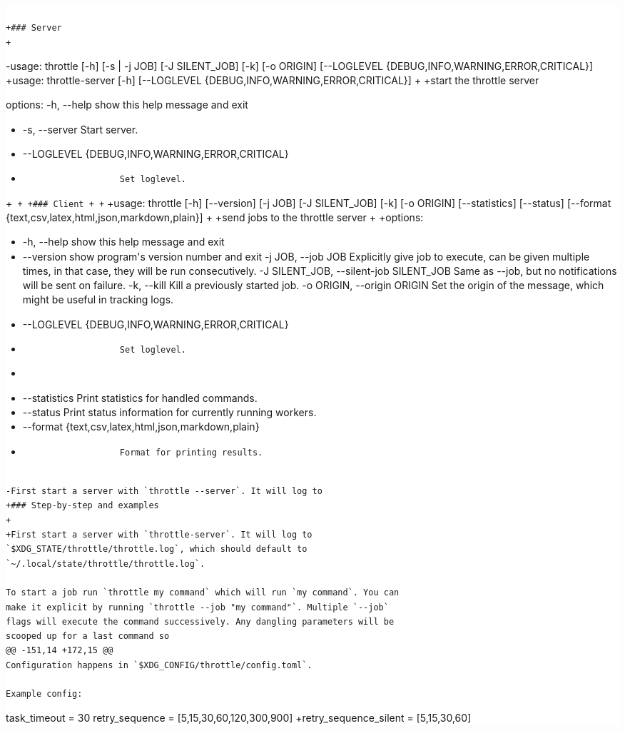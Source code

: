  ```
 
+### Server
+
 ```
-usage: throttle [-h] [-s | -j JOB] [-J SILENT_JOB] [-k] [-o ORIGIN] [--LOGLEVEL {DEBUG,INFO,WARNING,ERROR,CRITICAL}]
+usage: throttle-server [-h] [--LOGLEVEL {DEBUG,INFO,WARNING,ERROR,CRITICAL}]
+
+start the throttle server
 
 options:
   -h, --help            show this help message and exit
-  -s, --server          Start server.
+  --LOGLEVEL {DEBUG,INFO,WARNING,ERROR,CRITICAL}
+                        Set loglevel.
+```
+
+### Client
+
+```
+usage: throttle [-h] [--version] [-j JOB] [-J SILENT_JOB] [-k] [-o ORIGIN] [--statistics] [--status] [--format {text,csv,latex,html,json,markdown,plain}]
+
+send jobs to the throttle server
+
+options:
+  -h, --help            show this help message and exit
+  --version             show program's version number and exit
   -j JOB, --job JOB     Explicitly give job to execute, can be given multiple times, in that case, they will be run consecutively.
   -J SILENT_JOB, --silent-job SILENT_JOB
                         Same as --job, but no notifications will be sent on failure.
   -k, --kill            Kill a previously started job.
   -o ORIGIN, --origin ORIGIN
                         Set the origin of the message, which might be useful in tracking logs.
-  --LOGLEVEL {DEBUG,INFO,WARNING,ERROR,CRITICAL}
-                        Set loglevel.
-
+  --statistics          Print statistics for handled commands.
+  --status              Print status information for currently running workers.
+  --format {text,csv,latex,html,json,markdown,plain}
+                        Format for printing results.
 ```
 
-First start a server with `throttle --server`. It will log to
+### Step-by-step and examples
+
+First start a server with `throttle-server`. It will log to
 `$XDG_STATE/throttle/throttle.log`, which should default to
 `~/.local/state/throttle/throttle.log`.
 
 To start a job run `throttle my command` which will run `my command`. You can
 make it explicit by running `throttle --job "my command"`. Multiple `--job`
 flags will execute the command successively. Any dangling parameters will be
 scooped up for a last command so
@@ -151,14 +172,15 @@
 Configuration happens in `$XDG_CONFIG/throttle/config.toml`.
 
 Example config:
 
 ```
 task_timeout = 30
 retry_sequence = [5,15,30,60,120,300,900]
+retry_sequence_silent = [5,15,30,60]
